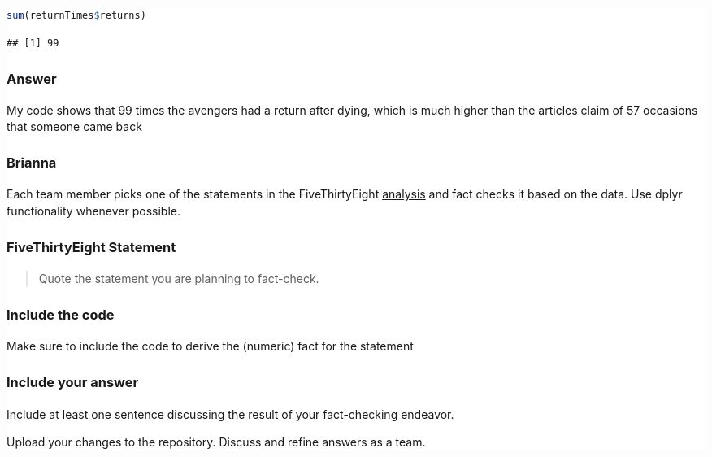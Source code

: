 ``` r
sum(returnTimes$returns)
```

    ## [1] 99

### Answer

My code shows that 99 times the avengers had a return after dying, which
is much higher than the articles claim of 57 occasions that someone came
back

### Brianna

Each team member picks one of the statements in the FiveThirtyEight
[analysis](https://fivethirtyeight.com/features/avengers-death-comics-age-of-ultron/)
and fact checks it based on the data. Use dplyr functionality whenever
possible.

### FiveThirtyEight Statement

> Quote the statement you are planning to fact-check.

### Include the code

Make sure to include the code to derive the (numeric) fact for the
statement

### Include your answer

Include at least one sentence discussing the result of your
fact-checking endeavor.

Upload your changes to the repository. Discuss and refine answers as a
team.
